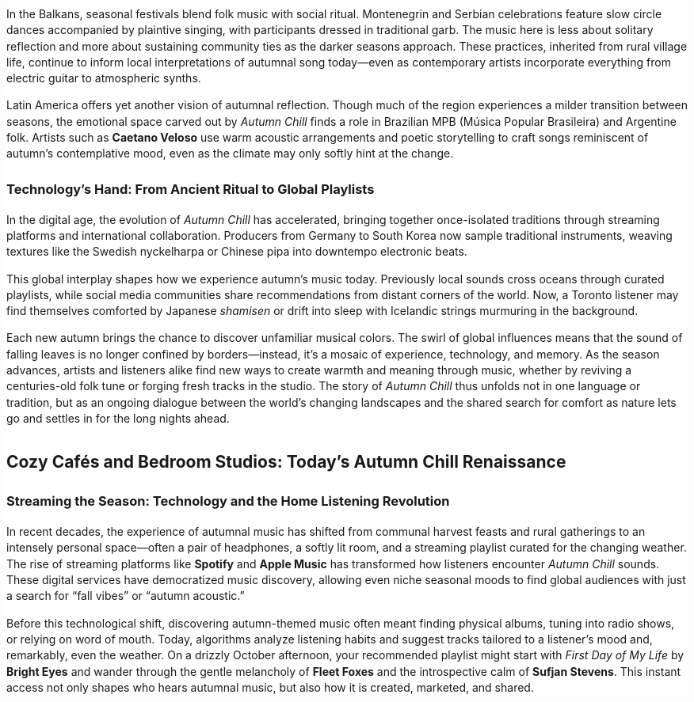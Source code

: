 In the Balkans, seasonal festivals blend folk music with social ritual. Montenegrin and Serbian
celebrations feature slow circle dances accompanied by plaintive singing, with participants dressed
in traditional garb. The music here is less about solitary reflection and more about sustaining
community ties as the darker seasons approach. These practices, inherited from rural village life,
continue to inform local interpretations of autumnal song today—even as contemporary artists
incorporate everything from electric guitar to atmospheric synths.

Latin America offers yet another vision of autumnal reflection. Though much of the region
experiences a milder transition between seasons, the emotional space carved out by _Autumn Chill_
finds a role in Brazilian MPB (Música Popular Brasileira) and Argentine folk. Artists such as
**Caetano Veloso** use warm acoustic arrangements and poetic storytelling to craft songs reminiscent
of autumn’s contemplative mood, even as the climate may only softly hint at the change.

### Technology’s Hand: From Ancient Ritual to Global Playlists

In the digital age, the evolution of _Autumn Chill_ has accelerated, bringing together once-isolated
traditions through streaming platforms and international collaboration. Producers from Germany to
South Korea now sample traditional instruments, weaving textures like the Swedish nyckelharpa or
Chinese pipa into downtempo electronic beats.

This global interplay shapes how we experience autumn’s music today. Previously local sounds cross
oceans through curated playlists, while social media communities share recommendations from distant
corners of the world. Now, a Toronto listener may find themselves comforted by Japanese _shamisen_
or drift into sleep with Icelandic strings murmuring in the background.

Each new autumn brings the chance to discover unfamiliar musical colors. The swirl of global
influences means that the sound of falling leaves is no longer confined by borders—instead, it’s a
mosaic of experience, technology, and memory. As the season advances, artists and listeners alike
find new ways to create warmth and meaning through music, whether by reviving a centuries-old folk
tune or forging fresh tracks in the studio. The story of _Autumn Chill_ thus unfolds not in one
language or tradition, but as an ongoing dialogue between the world’s changing landscapes and the
shared search for comfort as nature lets go and settles in for the long nights ahead.

## Cozy Cafés and Bedroom Studios: Today’s Autumn Chill Renaissance

### Streaming the Season: Technology and the Home Listening Revolution

In recent decades, the experience of autumnal music has shifted from communal harvest feasts and
rural gatherings to an intensely personal space—often a pair of headphones, a softly lit room, and a
streaming playlist curated for the changing weather. The rise of streaming platforms like
**Spotify** and **Apple Music** has transformed how listeners encounter _Autumn Chill_ sounds. These
digital services have democratized music discovery, allowing even niche seasonal moods to find
global audiences with just a search for “fall vibes” or “autumn acoustic.”

Before this technological shift, discovering autumn-themed music often meant finding physical
albums, tuning into radio shows, or relying on word of mouth. Today, algorithms analyze listening
habits and suggest tracks tailored to a listener’s mood and, remarkably, even the weather. On a
drizzly October afternoon, your recommended playlist might start with _First Day of My Life_ by
**Bright Eyes** and wander through the gentle melancholy of **Fleet Foxes** and the introspective
calm of **Sufjan Stevens**. This instant access not only shapes who hears autumnal music, but also
how it is created, marketed, and shared.
